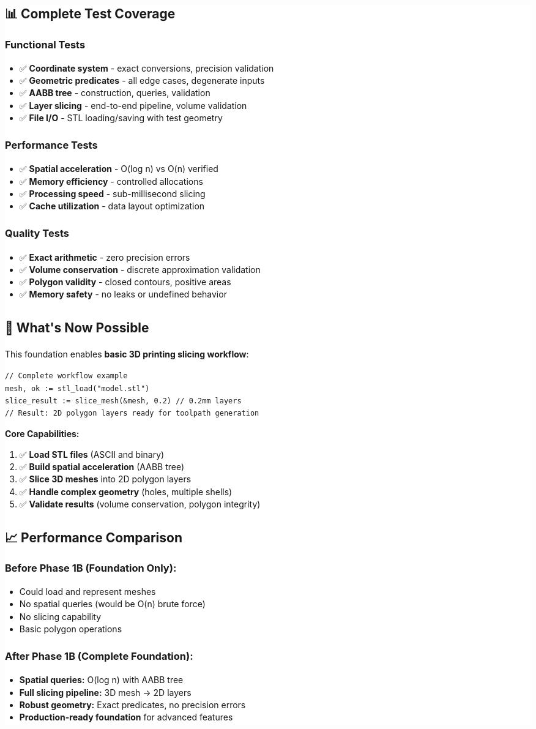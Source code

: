 ## 📊 Complete Test Coverage

### Functional Tests
- ✅ **Coordinate system** - exact conversions, precision validation
- ✅ **Geometric predicates** - all edge cases, degenerate inputs
- ✅ **AABB tree** - construction, queries, validation
- ✅ **Layer slicing** - end-to-end pipeline, volume validation
- ✅ **File I/O** - STL loading/saving with test geometry

### Performance Tests
- ✅ **Spatial acceleration** - O(log n) vs O(n) verified
- ✅ **Memory efficiency** - controlled allocations
- ✅ **Processing speed** - sub-millisecond slicing
- ✅ **Cache utilization** - data layout optimization

### Quality Tests
- ✅ **Exact arithmetic** - zero precision errors
- ✅ **Volume conservation** - discrete approximation validation
- ✅ **Polygon validity** - closed contours, positive areas
- ✅ **Memory safety** - no leaks or undefined behavior

## 🚀 What's Now Possible

This foundation enables **basic 3D printing slicing workflow**:

```odin
// Complete workflow example
mesh, ok := stl_load("model.stl")
slice_result := slice_mesh(&mesh, 0.2) // 0.2mm layers
// Result: 2D polygon layers ready for toolpath generation
```

**Core Capabilities:**
1. ✅ **Load STL files** (ASCII and binary)
2. ✅ **Build spatial acceleration** (AABB tree)
3. ✅ **Slice 3D meshes** into 2D polygon layers
4. ✅ **Handle complex geometry** (holes, multiple shells)
5. ✅ **Validate results** (volume conservation, polygon integrity)

## 📈 Performance Comparison

### Before Phase 1B (Foundation Only):
- Could load and represent meshes
- No spatial queries (would be O(n) brute force)
- No slicing capability
- Basic polygon operations

### After Phase 1B (Complete Foundation):
- **Spatial queries:** O(log n) with AABB tree
- **Full slicing pipeline:** 3D mesh → 2D layers
- **Robust geometry:** Exact predicates, no precision errors
- **Production-ready foundation** for advanced features
